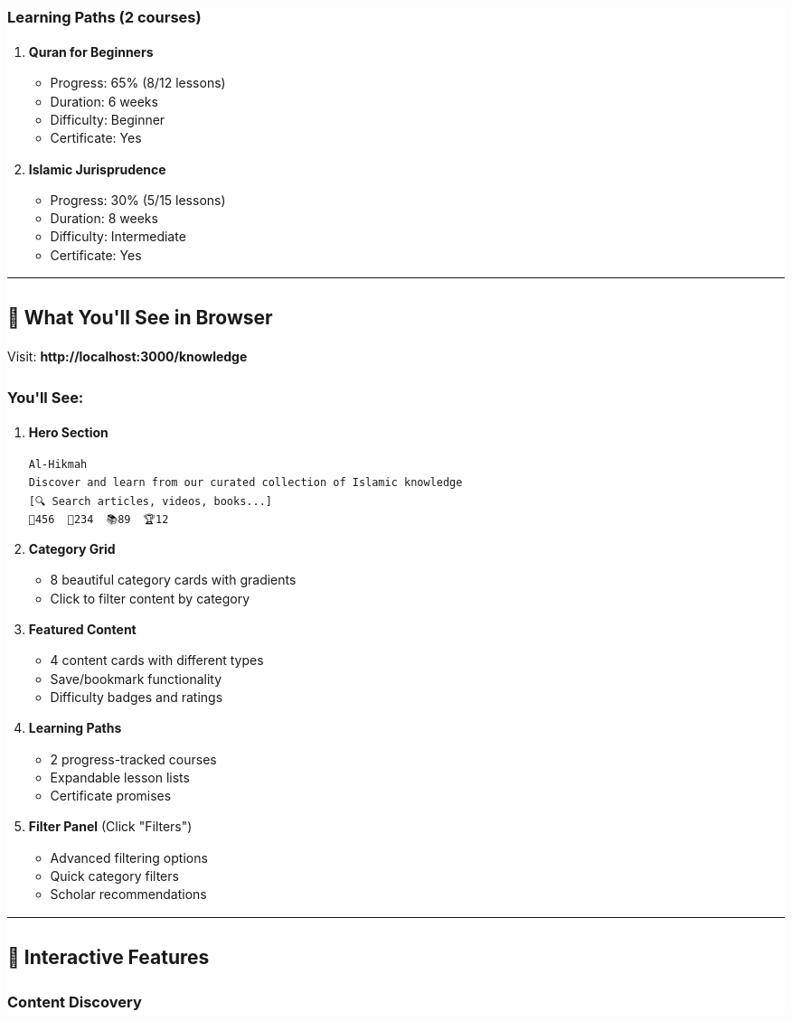 ### Learning Paths (2 courses)

1. **Quran for Beginners**
   - Progress: 65% (8/12 lessons)
   - Duration: 6 weeks
   - Difficulty: Beginner
   - Certificate: Yes

2. **Islamic Jurisprudence**
   - Progress: 30% (5/15 lessons)
   - Duration: 8 weeks
   - Difficulty: Intermediate
   - Certificate: Yes

---

## 🚀 What You'll See in Browser

Visit: **http://localhost:3000/knowledge**

### You'll See:

1. **Hero Section**
   ```
   Al-Hikmah
   Discover and learn from our curated collection of Islamic knowledge
   [🔍 Search articles, videos, books...]
   📖456  🎥234  📚89  🏆12
   ```

2. **Category Grid**
   - 8 beautiful category cards with gradients
   - Click to filter content by category

3. **Featured Content**
   - 4 content cards with different types
   - Save/bookmark functionality
   - Difficulty badges and ratings

4. **Learning Paths**
   - 2 progress-tracked courses
   - Expandable lesson lists
   - Certificate promises

5. **Filter Panel** (Click "Filters")
   - Advanced filtering options
   - Quick category filters
   - Scholar recommendations

---

## 🔄 Interactive Features

### Content Discovery
